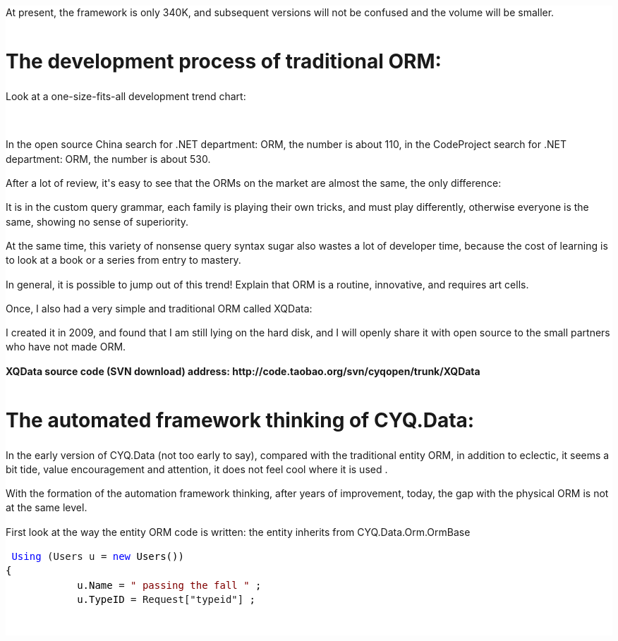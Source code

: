 <p><span style="vertical-align: inherit;"><span style="vertical-align: inherit;">At present, the framework is only 340K, and subsequent versions will not be confused and the volume will be smaller.</span></span></p>
<h1><span style="vertical-align: inherit;"><span style="vertical-align: inherit;">The development process of traditional ORM:</span></span></h1>
<p><span style="vertical-align: inherit;"><span style="vertical-align: inherit;">Look at a one-size-fits-all development trend chart:</span></span></p>
<p><img src="http://images2015.cnblogs.com/blog/17408/201607/17408-20160701225858124-845201463.jpg" alt="" /></p>
<p><span style="vertical-align: inherit;"><span style="vertical-align: inherit;">In the open source China search for .NET department: ORM, the number is about 110, in the CodeProject search for .NET department: ORM, the number is about 530.</span></span></p>
<p><span style="vertical-align: inherit;"><span style="vertical-align: inherit;">After a lot of review, it's easy to see that the ORMs on the market are almost the same, the only difference:</span></span></p>
<p><span style="vertical-align: inherit;"><span style="vertical-align: inherit;">It is in the custom query grammar, each family is playing their own tricks, and must play differently, otherwise everyone is the same, showing no sense of superiority.</span></span></p>
<p><span style="vertical-align: inherit;"><span style="vertical-align: inherit;">At the same time, this variety of nonsense query syntax sugar also wastes a lot of developer time, because the cost of learning is to look at a book or a series from entry to mastery.</span></span></p>
<p><span style="vertical-align: inherit;"><span style="vertical-align: inherit;">In general, it is possible to jump out of this trend! </span><span style="vertical-align: inherit;">Explain that ORM is a routine, innovative, and requires art cells.</span></span></p>
<p><span style="vertical-align: inherit;"><span style="vertical-align: inherit;">Once, I also had a very simple and traditional ORM called XQData:</span></span></p>
<p><span style="vertical-align: inherit;"><span style="vertical-align: inherit;">I created it in 2009, and found that I am still lying on the hard disk, and I will openly share it with open source to the small partners who have not made ORM.</span></span></p>
<p><strong><span style="vertical-align: inherit;"><span style="vertical-align: inherit;">XQData source code (SVN download) address: http://code.taobao.org/svn/cyqopen/trunk/XQData</span></span></strong></p>
<h1><span style="vertical-align: inherit;"><span style="vertical-align: inherit;">The automated framework thinking of CYQ.Data:</span></span></h1>
<p><span style="vertical-align: inherit;"><span style="vertical-align: inherit;">In the early version of CYQ.Data (not too early to say), compared with the traditional entity ORM, in addition to eclectic, it seems a bit tide, value encouragement and attention, it does not feel cool where it is used .</span></span></p>
<p><span style="vertical-align: inherit;"><span style="vertical-align: inherit;">With the formation of the automation framework thinking, after years of improvement, today, the gap with the physical ORM is not at the same level.</span></span></p>
<p><span style="vertical-align: inherit;"><span style="vertical-align: inherit;">First look at the way the entity ORM code is written: the entity inherits from CYQ.Data.Orm.OrmBase</span></span></p>
<div class="cnblogs_code">
<pre> <span style="color: #0000ff;"><span style="vertical-align: inherit;"><span style="vertical-align: inherit;">Using</span></span></span><span style="vertical-align: inherit;"><span style="vertical-align: inherit;"> (Users u = </span></span><span style="color: #0000ff;"><span style="vertical-align: inherit;"><span style="vertical-align: inherit;">new </span></span></span><span style="color: #000000;"><span style="vertical-align: inherit;"><span style="vertical-align: inherit;">Users())</span></span><span style="vertical-align: inherit;"><span style="vertical-align: inherit;">
{</span></span><span style="vertical-align: inherit;"><span style="vertical-align: inherit;">
            u.Name</span></span></span><span style="vertical-align: inherit;"><span style="vertical-align: inherit;"> = </span></span><span style="color: #800000;"><span style="vertical-align: inherit;"><span style="vertical-align: inherit;">" </span></span></span><span style="color: #800000;"><span style="vertical-align: inherit;"><span style="vertical-align: inherit;">passing the fall </span></span></span><span style="color: #800000;"><span style="vertical-align: inherit;"><span style="vertical-align: inherit;">" </span></span></span><span style="color: #000000;"><span style="vertical-align: inherit;"><span style="vertical-align: inherit;">;</span></span><span style="vertical-align: inherit;"><span style="vertical-align: inherit;">
            u.TypeID</span></span></span><span style="vertical-align: inherit;"><span style="vertical-align: inherit;"> = Request["typeid"] </span></span><span style="color: #000000;"><span style="vertical-align: inherit;"><span style="vertical-align: inherit;">;